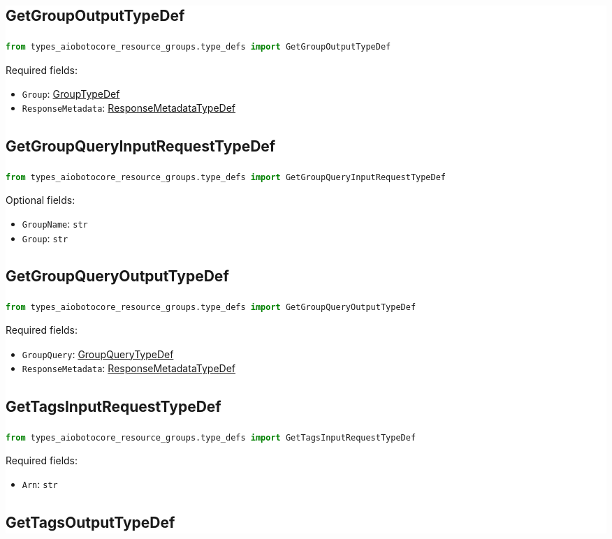 <a id="getgroupoutputtypedef"></a>

## GetGroupOutputTypeDef

```python
from types_aiobotocore_resource_groups.type_defs import GetGroupOutputTypeDef
```

Required fields:

- `Group`: [GroupTypeDef](./type_defs.md#grouptypedef)
- `ResponseMetadata`:
  [ResponseMetadataTypeDef](./type_defs.md#responsemetadatatypedef)

<a id="getgroupqueryinputrequesttypedef"></a>

## GetGroupQueryInputRequestTypeDef

```python
from types_aiobotocore_resource_groups.type_defs import GetGroupQueryInputRequestTypeDef
```

Optional fields:

- `GroupName`: `str`
- `Group`: `str`

<a id="getgroupqueryoutputtypedef"></a>

## GetGroupQueryOutputTypeDef

```python
from types_aiobotocore_resource_groups.type_defs import GetGroupQueryOutputTypeDef
```

Required fields:

- `GroupQuery`: [GroupQueryTypeDef](./type_defs.md#groupquerytypedef)
- `ResponseMetadata`:
  [ResponseMetadataTypeDef](./type_defs.md#responsemetadatatypedef)

<a id="gettagsinputrequesttypedef"></a>

## GetTagsInputRequestTypeDef

```python
from types_aiobotocore_resource_groups.type_defs import GetTagsInputRequestTypeDef
```

Required fields:

- `Arn`: `str`

<a id="gettagsoutputtypedef"></a>

## GetTagsOutputTypeDef
